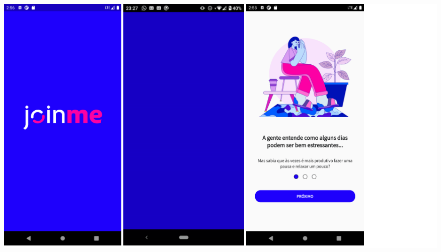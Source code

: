 <img height="480px" src="assets/screenshots/1.png"> <img height="480px" src="assets/screenshots/01board.gif"/> <img height="480px" src="assets/screenshots/2.png">